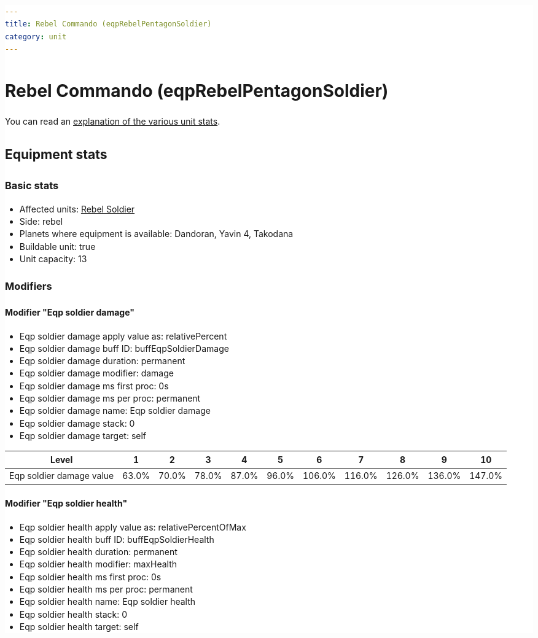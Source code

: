 ```yaml
---
title: Rebel Commando (eqpRebelPentagonSoldier)
category: unit
---
```


# Rebel Commando (eqpRebelPentagonSoldier)

You can read an [explanation  of the various unit stats](unitexplained.md).

## Equipment stats

### Basic stats

  * Affected units: [Rebel Soldier](Soldier.html)
  * Side: rebel
  * Planets where equipment is available: Dandoran, Yavin 4, Takodana
  * Buildable unit: true
  * Unit capacity: 13

### Modifiers

#### Modifier "Eqp soldier damage"

  * Eqp soldier damage apply value as: relativePercent
  * Eqp soldier damage buff ID: buffEqpSoldierDamage
  * Eqp soldier damage duration: permanent
  * Eqp soldier damage modifier: damage
  * Eqp soldier damage ms first proc: 0s
  * Eqp soldier damage ms per proc: permanent
  * Eqp soldier damage name: Eqp soldier damage
  * Eqp soldier damage stack: 0
  * Eqp soldier damage target: self

|Level                   |1    |2    |3    |4    |5    |6     |7     |8     |9     |10    |
|------------------------|-----|-----|-----|-----|-----|------|------|------|------|------|
|Eqp soldier damage value|63.0%|70.0%|78.0%|87.0%|96.0%|106.0%|116.0%|126.0%|136.0%|147.0%|



#### Modifier "Eqp soldier health"

  * Eqp soldier health apply value as: relativePercentOfMax
  * Eqp soldier health buff ID: buffEqpSoldierHealth
  * Eqp soldier health duration: permanent
  * Eqp soldier health modifier: maxHealth
  * Eqp soldier health ms first proc: 0s
  * Eqp soldier health ms per proc: permanent
  * Eqp soldier health name: Eqp soldier health
  * Eqp soldier health stack: 0
  * Eqp soldier health target: self
